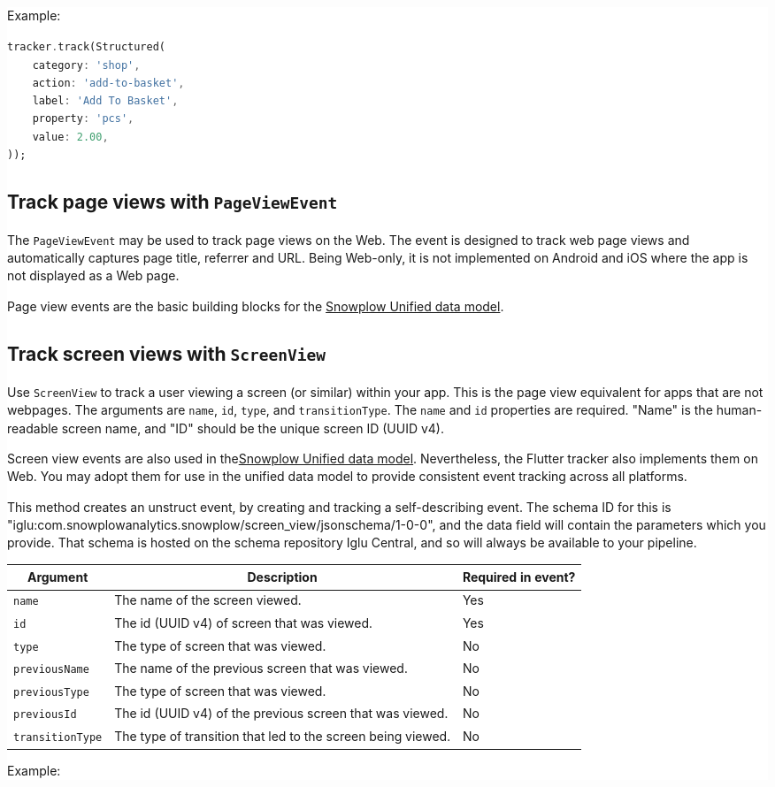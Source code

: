 Example:

```dart
tracker.track(Structured(
    category: 'shop',
    action: 'add-to-basket',
    label: 'Add To Basket',
    property: 'pcs',
    value: 2.00,
));
```

## Track page views with `PageViewEvent`

The `PageViewEvent` may be used to track page views on the Web. The event is designed to track web page views and automatically captures page title, referrer and URL. Being Web-only, it is not implemented on Android and iOS where the app is not displayed as a Web page.

Page view events are the basic building blocks for the [Snowplow Unified data model](/docs/modeling-your-data/modeling-your-data-with-dbt/dbt-models/dbt-unified-data-model/index.md).

## Track screen views with `ScreenView`

Use `ScreenView` to track a user viewing a screen (or similar) within your app. This is the page view equivalent for apps that are not webpages. The arguments are `name`, `id`, `type`, and `transitionType`. The `name` and `id` properties are required. "Name" is the human-readable screen name, and "ID" should be the unique screen ID (UUID v4).

Screen view events are also used in the[Snowplow Unified data model](/docs/modeling-your-data/modeling-your-data-with-dbt/dbt-models/dbt-unified-data-model/index.md). Nevertheless, the Flutter tracker also implements them on Web. You may adopt them for use in the unified data model to provide consistent event tracking across all platforms.

This method creates an unstruct event, by creating and tracking a self-describing event. The schema ID for this is "iglu:com.snowplowanalytics.snowplow/screen_view/jsonschema/1-0-0", and the data field will contain the parameters which you provide. That schema is hosted on the schema repository Iglu Central, and so will always be available to your pipeline.

| Argument         | Description                                                 | Required in event? |
|------------------|-------------------------------------------------------------|--------------------|
| `name`           | The name of the screen viewed.                              | Yes                |
| `id`             | The id (UUID v4) of screen that was viewed.                 | Yes                |
| `type`           | The type of screen that was viewed.                         | No                 |
| `previousName`   | The name of the previous screen that was viewed.            | No                 |
| `previousType`   | The type of screen that was viewed.                         | No                 |
| `previousId`     | The id (UUID v4) of the previous screen that was viewed.    | No                 |
| `transitionType` | The type of transition that led to the screen being viewed. | No                 |

Example:
